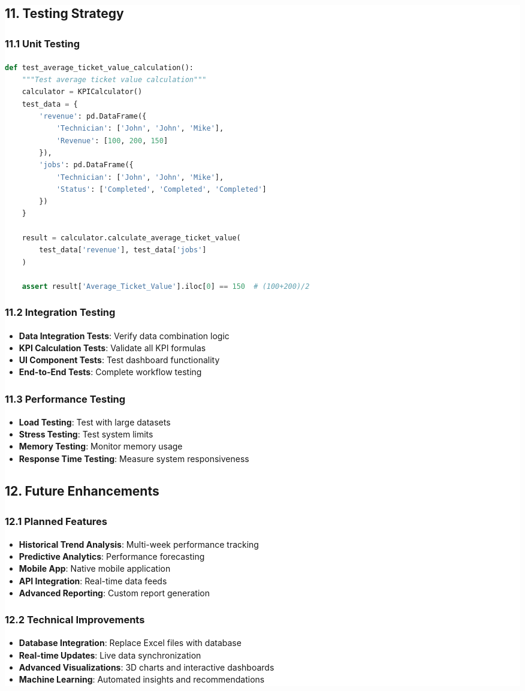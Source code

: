 ## 11. Testing Strategy

### 11.1 Unit Testing
```python
def test_average_ticket_value_calculation():
    """Test average ticket value calculation"""
    calculator = KPICalculator()
    test_data = {
        'revenue': pd.DataFrame({
            'Technician': ['John', 'John', 'Mike'],
            'Revenue': [100, 200, 150]
        }),
        'jobs': pd.DataFrame({
            'Technician': ['John', 'John', 'Mike'],
            'Status': ['Completed', 'Completed', 'Completed']
        })
    }
    
    result = calculator.calculate_average_ticket_value(
        test_data['revenue'], test_data['jobs']
    )
    
    assert result['Average_Ticket_Value'].iloc[0] == 150  # (100+200)/2
```

### 11.2 Integration Testing
- **Data Integration Tests**: Verify data combination logic
- **KPI Calculation Tests**: Validate all KPI formulas
- **UI Component Tests**: Test dashboard functionality
- **End-to-End Tests**: Complete workflow testing

### 11.3 Performance Testing
- **Load Testing**: Test with large datasets
- **Stress Testing**: Test system limits
- **Memory Testing**: Monitor memory usage
- **Response Time Testing**: Measure system responsiveness

## 12. Future Enhancements

### 12.1 Planned Features
- **Historical Trend Analysis**: Multi-week performance tracking
- **Predictive Analytics**: Performance forecasting
- **Mobile App**: Native mobile application
- **API Integration**: Real-time data feeds
- **Advanced Reporting**: Custom report generation

### 12.2 Technical Improvements
- **Database Integration**: Replace Excel files with database
- **Real-time Updates**: Live data synchronization
- **Advanced Visualizations**: 3D charts and interactive dashboards
- **Machine Learning**: Automated insights and recommendations
